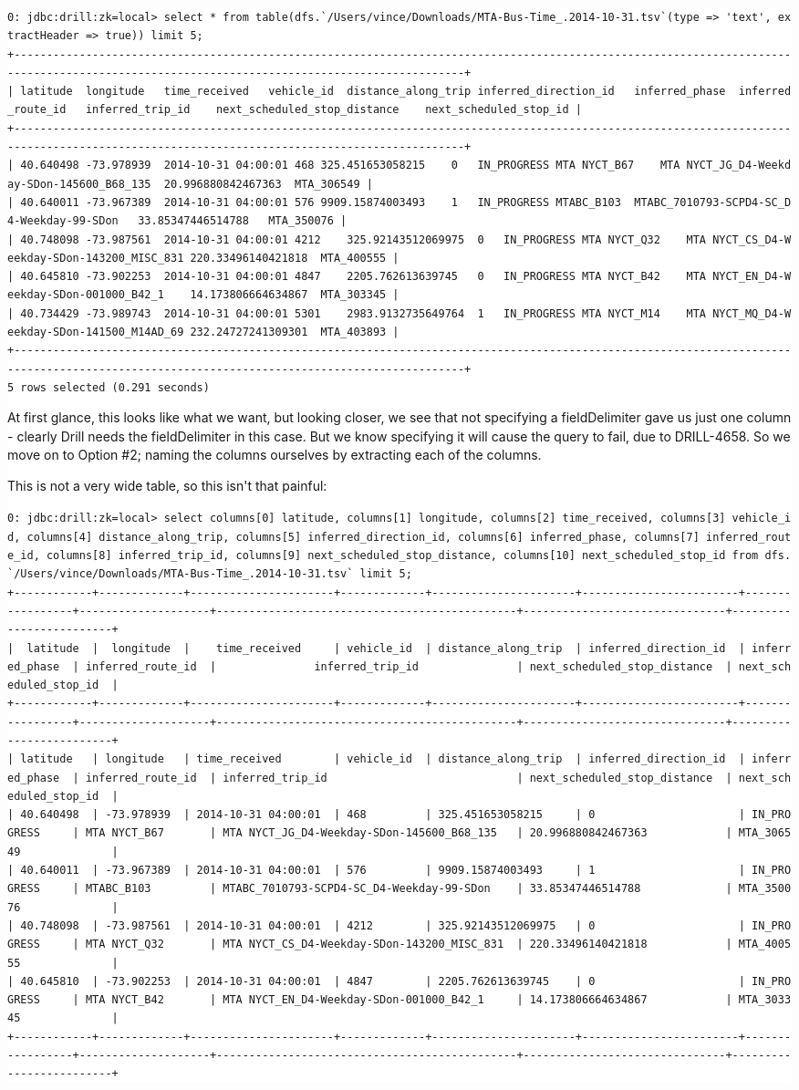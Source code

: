 ```
0: jdbc:drill:zk=local> select * from table(dfs.`/Users/vince/Downloads/MTA-Bus-Time_.2014-10-31.tsv`(type => 'text', extractHeader => true)) limit 5;
+---------------------------------------------------------------------------------------------------------------------------------------------------------------------------------------------+
| latitude  longitude   time_received   vehicle_id  distance_along_trip inferred_direction_id   inferred_phase  inferred_route_id   inferred_trip_id    next_scheduled_stop_distance    next_scheduled_stop_id |
+---------------------------------------------------------------------------------------------------------------------------------------------------------------------------------------------+
| 40.640498 -73.978939  2014-10-31 04:00:01 468 325.451653058215    0   IN_PROGRESS MTA NYCT_B67    MTA NYCT_JG_D4-Weekday-SDon-145600_B68_135  20.996880842467363  MTA_306549 |
| 40.640011 -73.967389  2014-10-31 04:00:01 576 9909.15874003493    1   IN_PROGRESS MTABC_B103  MTABC_7010793-SCPD4-SC_D4-Weekday-99-SDon   33.85347446514788   MTA_350076 |
| 40.748098 -73.987561  2014-10-31 04:00:01 4212    325.92143512069975  0   IN_PROGRESS MTA NYCT_Q32    MTA NYCT_CS_D4-Weekday-SDon-143200_MISC_831 220.33496140421818  MTA_400555 |
| 40.645810 -73.902253  2014-10-31 04:00:01 4847    2205.762613639745   0   IN_PROGRESS MTA NYCT_B42    MTA NYCT_EN_D4-Weekday-SDon-001000_B42_1    14.173806664634867  MTA_303345 |
| 40.734429 -73.989743  2014-10-31 04:00:01 5301    2983.9132735649764  1   IN_PROGRESS MTA NYCT_M14    MTA NYCT_MQ_D4-Weekday-SDon-141500_M14AD_69 232.24727241309301  MTA_403893 |
+---------------------------------------------------------------------------------------------------------------------------------------------------------------------------------------------+
5 rows selected (0.291 seconds)
```

At first glance, this looks like what we want, but looking closer, we see that not specifying a fieldDelimiter gave us just one column - clearly Drill needs the fieldDelimiter in this case. But we know specifying it will cause the query to fail, due to DRILL-4658. So we move on to Option #2; naming the columns ourselves by extracting each of the columns.

This is not a very wide table, so this isn't that painful:

```
0: jdbc:drill:zk=local> select columns[0] latitude, columns[1] longitude, columns[2] time_received, columns[3] vehicle_id, columns[4] distance_along_trip, columns[5] inferred_direction_id, columns[6] inferred_phase, columns[7] inferred_route_id, columns[8] inferred_trip_id, columns[9] next_scheduled_stop_distance, columns[10] next_scheduled_stop_id from dfs.`/Users/vince/Downloads/MTA-Bus-Time_.2014-10-31.tsv` limit 5;
+------------+-------------+----------------------+-------------+----------------------+------------------------+-----------------+--------------------+----------------------------------------------+-------------------------------+-------------------------+
|  latitude  |  longitude  |    time_received     | vehicle_id  | distance_along_trip  | inferred_direction_id  | inferred_phase  | inferred_route_id  |               inferred_trip_id               | next_scheduled_stop_distance  | next_scheduled_stop_id  |
+------------+-------------+----------------------+-------------+----------------------+------------------------+-----------------+--------------------+----------------------------------------------+-------------------------------+-------------------------+
| latitude   | longitude   | time_received        | vehicle_id  | distance_along_trip  | inferred_direction_id  | inferred_phase  | inferred_route_id  | inferred_trip_id                             | next_scheduled_stop_distance  | next_scheduled_stop_id  |
| 40.640498  | -73.978939  | 2014-10-31 04:00:01  | 468         | 325.451653058215     | 0                      | IN_PROGRESS     | MTA NYCT_B67       | MTA NYCT_JG_D4-Weekday-SDon-145600_B68_135   | 20.996880842467363            | MTA_306549              |
| 40.640011  | -73.967389  | 2014-10-31 04:00:01  | 576         | 9909.15874003493     | 1                      | IN_PROGRESS     | MTABC_B103         | MTABC_7010793-SCPD4-SC_D4-Weekday-99-SDon    | 33.85347446514788             | MTA_350076              |
| 40.748098  | -73.987561  | 2014-10-31 04:00:01  | 4212        | 325.92143512069975   | 0                      | IN_PROGRESS     | MTA NYCT_Q32       | MTA NYCT_CS_D4-Weekday-SDon-143200_MISC_831  | 220.33496140421818            | MTA_400555              |
| 40.645810  | -73.902253  | 2014-10-31 04:00:01  | 4847        | 2205.762613639745    | 0                      | IN_PROGRESS     | MTA NYCT_B42       | MTA NYCT_EN_D4-Weekday-SDon-001000_B42_1     | 14.173806664634867            | MTA_303345              |
+------------+-------------+----------------------+-------------+----------------------+------------------------+-----------------+--------------------+----------------------------------------------+-------------------------------+-------------------------+
```